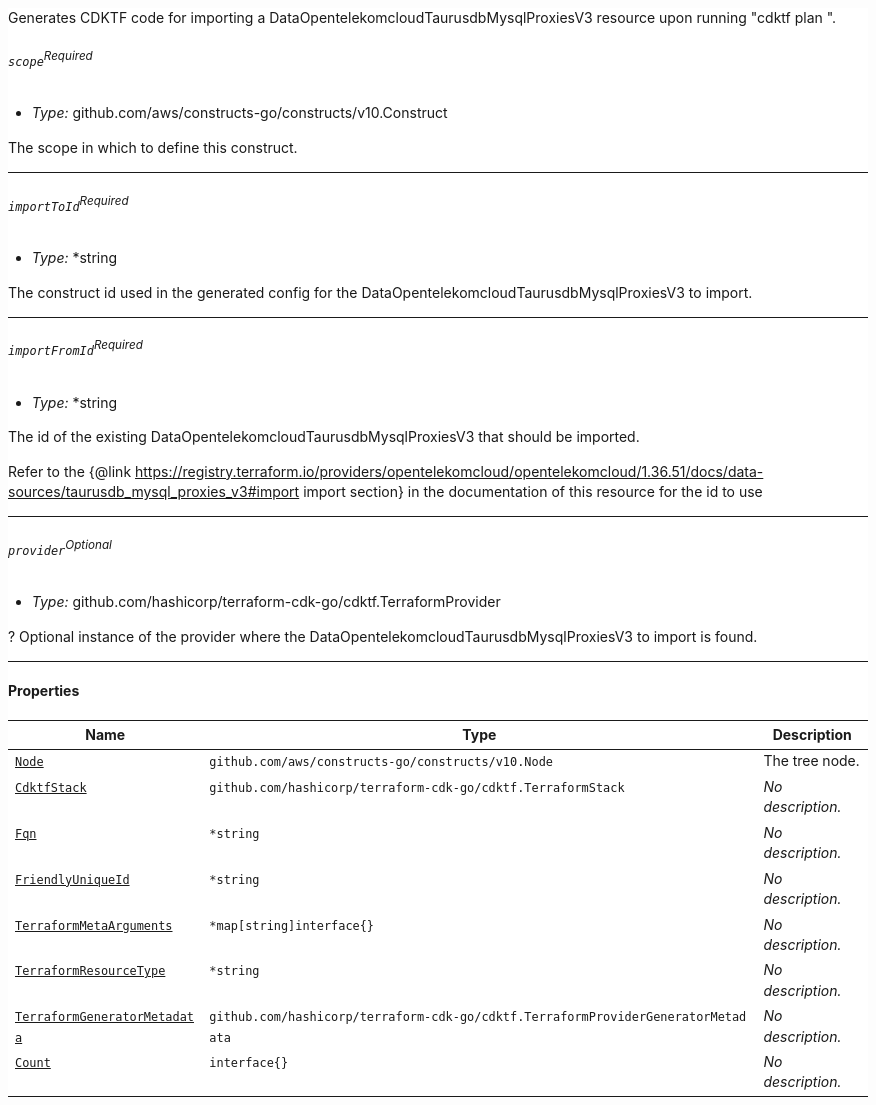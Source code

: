 Generates CDKTF code for importing a DataOpentelekomcloudTaurusdbMysqlProxiesV3 resource upon running "cdktf plan <stack-name>".

###### `scope`<sup>Required</sup> <a name="scope" id="@cdktf/provider-opentelekomcloud.dataOpentelekomcloudTaurusdbMysqlProxiesV3.DataOpentelekomcloudTaurusdbMysqlProxiesV3.generateConfigForImport.parameter.scope"></a>

- *Type:* github.com/aws/constructs-go/constructs/v10.Construct

The scope in which to define this construct.

---

###### `importToId`<sup>Required</sup> <a name="importToId" id="@cdktf/provider-opentelekomcloud.dataOpentelekomcloudTaurusdbMysqlProxiesV3.DataOpentelekomcloudTaurusdbMysqlProxiesV3.generateConfigForImport.parameter.importToId"></a>

- *Type:* *string

The construct id used in the generated config for the DataOpentelekomcloudTaurusdbMysqlProxiesV3 to import.

---

###### `importFromId`<sup>Required</sup> <a name="importFromId" id="@cdktf/provider-opentelekomcloud.dataOpentelekomcloudTaurusdbMysqlProxiesV3.DataOpentelekomcloudTaurusdbMysqlProxiesV3.generateConfigForImport.parameter.importFromId"></a>

- *Type:* *string

The id of the existing DataOpentelekomcloudTaurusdbMysqlProxiesV3 that should be imported.

Refer to the {@link https://registry.terraform.io/providers/opentelekomcloud/opentelekomcloud/1.36.51/docs/data-sources/taurusdb_mysql_proxies_v3#import import section} in the documentation of this resource for the id to use

---

###### `provider`<sup>Optional</sup> <a name="provider" id="@cdktf/provider-opentelekomcloud.dataOpentelekomcloudTaurusdbMysqlProxiesV3.DataOpentelekomcloudTaurusdbMysqlProxiesV3.generateConfigForImport.parameter.provider"></a>

- *Type:* github.com/hashicorp/terraform-cdk-go/cdktf.TerraformProvider

? Optional instance of the provider where the DataOpentelekomcloudTaurusdbMysqlProxiesV3 to import is found.

---

#### Properties <a name="Properties" id="Properties"></a>

| **Name** | **Type** | **Description** |
| --- | --- | --- |
| <code><a href="#@cdktf/provider-opentelekomcloud.dataOpentelekomcloudTaurusdbMysqlProxiesV3.DataOpentelekomcloudTaurusdbMysqlProxiesV3.property.node">Node</a></code> | <code>github.com/aws/constructs-go/constructs/v10.Node</code> | The tree node. |
| <code><a href="#@cdktf/provider-opentelekomcloud.dataOpentelekomcloudTaurusdbMysqlProxiesV3.DataOpentelekomcloudTaurusdbMysqlProxiesV3.property.cdktfStack">CdktfStack</a></code> | <code>github.com/hashicorp/terraform-cdk-go/cdktf.TerraformStack</code> | *No description.* |
| <code><a href="#@cdktf/provider-opentelekomcloud.dataOpentelekomcloudTaurusdbMysqlProxiesV3.DataOpentelekomcloudTaurusdbMysqlProxiesV3.property.fqn">Fqn</a></code> | <code>*string</code> | *No description.* |
| <code><a href="#@cdktf/provider-opentelekomcloud.dataOpentelekomcloudTaurusdbMysqlProxiesV3.DataOpentelekomcloudTaurusdbMysqlProxiesV3.property.friendlyUniqueId">FriendlyUniqueId</a></code> | <code>*string</code> | *No description.* |
| <code><a href="#@cdktf/provider-opentelekomcloud.dataOpentelekomcloudTaurusdbMysqlProxiesV3.DataOpentelekomcloudTaurusdbMysqlProxiesV3.property.terraformMetaArguments">TerraformMetaArguments</a></code> | <code>*map[string]interface{}</code> | *No description.* |
| <code><a href="#@cdktf/provider-opentelekomcloud.dataOpentelekomcloudTaurusdbMysqlProxiesV3.DataOpentelekomcloudTaurusdbMysqlProxiesV3.property.terraformResourceType">TerraformResourceType</a></code> | <code>*string</code> | *No description.* |
| <code><a href="#@cdktf/provider-opentelekomcloud.dataOpentelekomcloudTaurusdbMysqlProxiesV3.DataOpentelekomcloudTaurusdbMysqlProxiesV3.property.terraformGeneratorMetadata">TerraformGeneratorMetadata</a></code> | <code>github.com/hashicorp/terraform-cdk-go/cdktf.TerraformProviderGeneratorMetadata</code> | *No description.* |
| <code><a href="#@cdktf/provider-opentelekomcloud.dataOpentelekomcloudTaurusdbMysqlProxiesV3.DataOpentelekomcloudTaurusdbMysqlProxiesV3.property.count">Count</a></code> | <code>interface{}</code> | *No description.* |